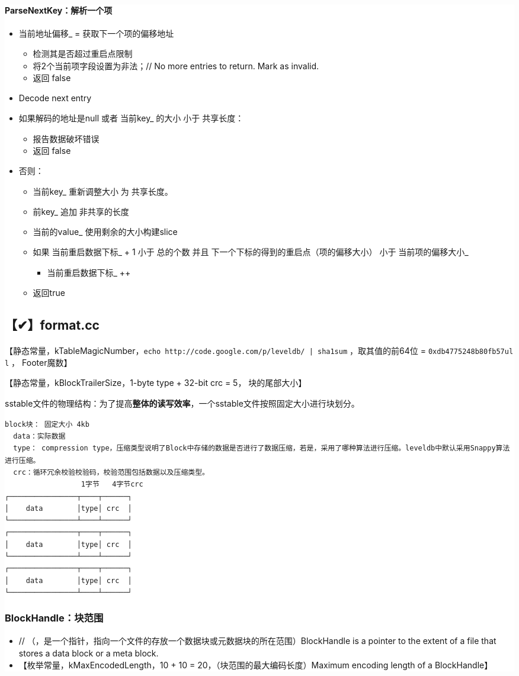 #### ParseNextKey：解析一个项

- 当前地址偏移_ = 获取下一个项的偏移地址
  - 检测其是否超过重启点限制
  - 将2个当前项字段设置为非法；// No more entries to return.  Mark as invalid.
  - 返回 false
- Decode next entry
- 如果解码的地址是null 或者 当前key_  的大小 小于 共享长度：
  - 报告数据破坏错误
  - 返回 false

- 否则：
  - 当前key_  重新调整大小 为 共享长度。
  - 前key_  追加 非共享的长度
  - 当前的value_ 使用剩余的大小构建slice
  - 如果 当前重启数据下标_ + 1 小于 总的个数 并且  下一个下标的得到的重启点（项的偏移大小） 小于  当前项的偏移大小_
    - 当前重启数据下标_ ++

  - 返回true




## 【✔】format.cc

【静态常量，kTableMagicNumber，`echo http://code.google.com/p/leveldb/ | sha1sum` ，取其值的前64位 = `0xdb4775248b80fb57ull` ， Footer魔数】

【静态常量，kBlockTrailerSize，1-byte type + 32-bit crc = 5， 块的尾部大小】

sstable文件的物理结构：为了提高**整体的读写效率**，一个sstable文件按照固定大小进行块划分。

```
block块： 固定大小 4kb
  data：实际数据
  type： compression type，压缩类型说明了Block中存储的数据是否进行了数据压缩，若是，采用了哪种算法进行压缩。leveldb中默认采用Snappy算法进行压缩。
  crc：循环冗余校验校验码，校验范围包括数据以及压缩类型。
                  1字节   4字节crc
┌────────────────┬────┬──────┐
│    data        │type│ crc  │
└────────────────┴────┴──────┘
┌────────────────┬────┬──────┐
│    data        │type│ crc  │
└────────────────┴────┴──────┘
┌────────────────┬────┬──────┐
│    data        │type│ crc  │
└────────────────┴────┴──────┘
```



### **BlockHandle**：块范围

- // （，是一个指针，指向一个文件的存放一个数据块或元数据块的所在范围）BlockHandle is a pointer to the extent of a file that stores a data block or a meta block.
- 【枚举常量，kMaxEncodedLength，10 + 10  = 20，（块范围的最大编码长度）Maximum encoding length of a BlockHandle】
